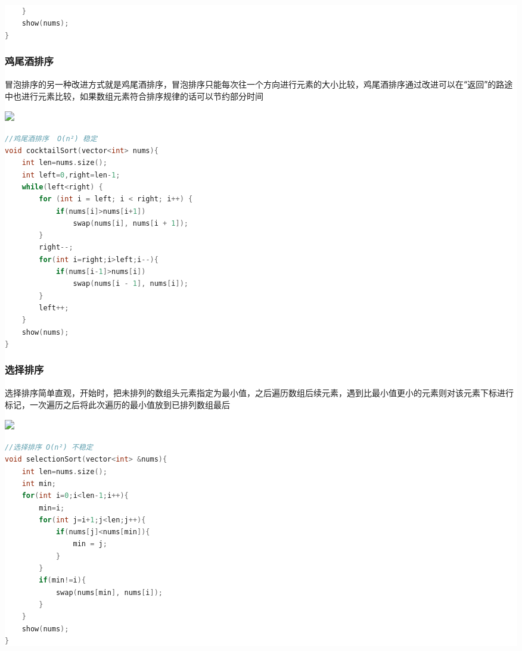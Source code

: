 ```cpp
    }
    show(nums);
}
```

### 鸡尾酒排序

冒泡排序的另一种改进方式就是鸡尾酒排序，冒泡排序只能每次往一个方向进行元素的大小比较，鸡尾酒排序通过改进可以在“返回”的路途中也进行元素比较，如果数组元素符合排序规律的话可以节约部分时间

![](https://cdn.jsdelivr.net/gh/iznilul/img/1645444291160.gif)

```cpp
//鸡尾酒排序  O(n²) 稳定
void cocktailSort(vector<int> nums){
    int len=nums.size();
    int left=0,right=len-1;
    while(left<right) {
        for (int i = left; i < right; i++) {
            if(nums[i]>nums[i+1])
                swap(nums[i], nums[i + 1]);
        }
        right--;
        for(int i=right;i>left;i--){
            if(nums[i-1]>nums[i])
                swap(nums[i - 1], nums[i]);
        }
        left++;
    }
    show(nums);
}
```

### 选择排序

选择排序简单直观，开始时，把未排列的数组头元素指定为最小值，之后遍历数组后续元素，遇到比最小值更小的元素则对该元素下标进行标记，一次遍历之后将此次遍历的最小值放到已排列数组最后

![](https://cdn.jsdelivr.net/gh/iznilul/img/1645444294321.gif)

```cpp
//选择排序 O(n²) 不稳定
void selectionSort(vector<int> &nums){
    int len=nums.size();
    int min;
    for(int i=0;i<len-1;i++){
        min=i;
        for(int j=i+1;j<len;j++){
            if(nums[j]<nums[min]){
                min = j;
            }
        }
        if(min!=i){
            swap(nums[min], nums[i]);
        }
    }
    show(nums);
}
```
